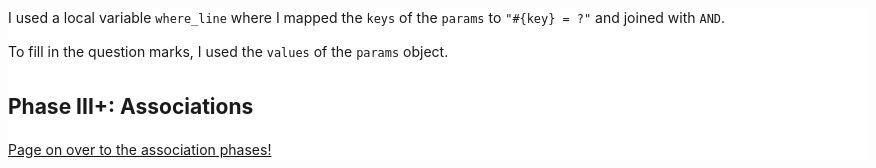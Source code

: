 I used a local variable `where_line` where I mapped the `keys` of the
`params` to `"#{key} = ?"` and joined with `AND`.

To fill in the question marks, I used the `values` of the `params`
object.

## Phase III+: Associations

[Page on over to the association phases!][ar-part-two]

[ar-part-two]: active-record-lite-ii.md


[skeleton]: ../skeleton.zip?raw=true
[ivar-get]: http://ruby-doc.org/core-2.0.0/Object.html#method-i-instance_variable_get
[wat]: http://codropspz.tympanus.netdna-cdn.com/codrops/wp-content/uploads/2013/07/wat.jpg